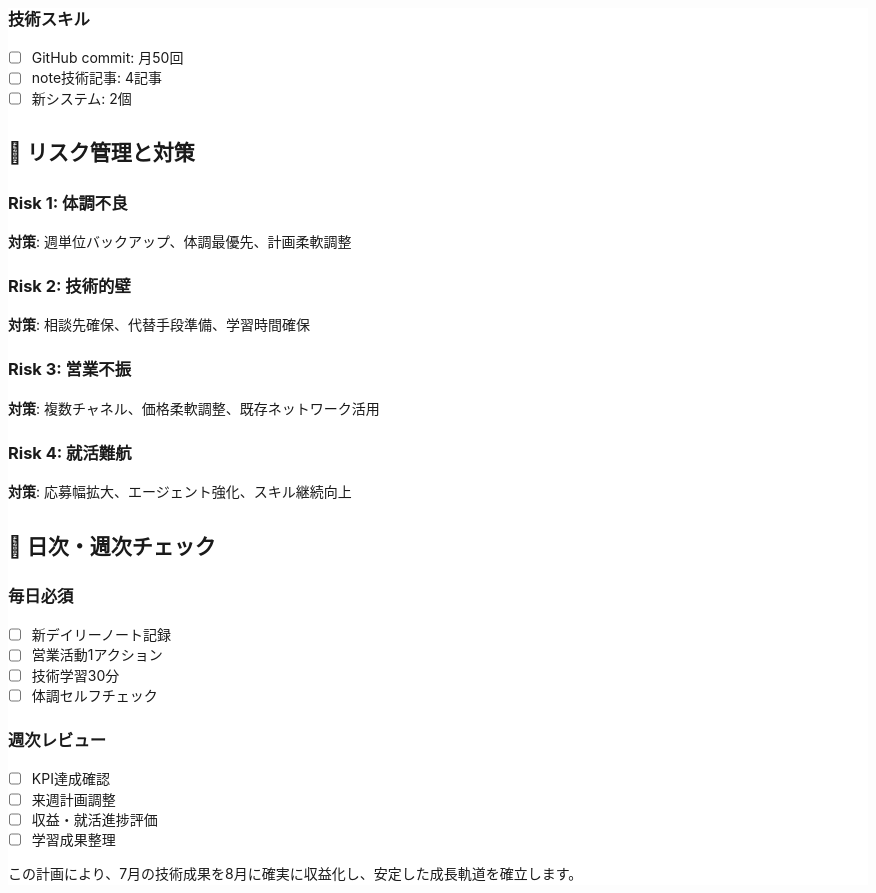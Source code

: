 ### 技術スキル
- [ ] GitHub commit: 月50回
- [ ] note技術記事: 4記事
- [ ] 新システム: 2個

## 🚨 リスク管理と対策

### Risk 1: 体調不良
**対策**: 週単位バックアップ、体調最優先、計画柔軟調整

### Risk 2: 技術的壁
**対策**: 相談先確保、代替手段準備、学習時間確保

### Risk 3: 営業不振
**対策**: 複数チャネル、価格柔軟調整、既存ネットワーク活用

### Risk 4: 就活難航
**対策**: 応募幅拡大、エージェント強化、スキル継続向上

## 📝 日次・週次チェック

### 毎日必須
- [ ] 新デイリーノート記録
- [ ] 営業活動1アクション
- [ ] 技術学習30分
- [ ] 体調セルフチェック

### 週次レビュー
- [ ] KPI達成確認
- [ ] 来週計画調整
- [ ] 収益・就活進捗評価
- [ ] 学習成果整理

この計画により、7月の技術成果を8月に確実に収益化し、安定した成長軌道を確立します。